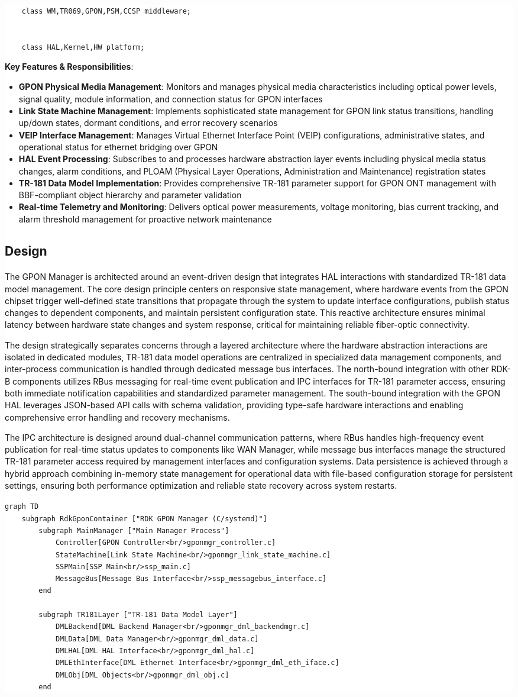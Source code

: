 ```mermaid
    class WM,TR069,GPON,PSM,CCSP middleware;


    class HAL,Kernel,HW platform;
```

**Key Features & Responsibilities**: 

- **GPON Physical Media Management**: Monitors and manages physical media characteristics including optical power levels, signal quality, module information, and connection status for GPON interfaces
- **Link State Machine Management**: Implements sophisticated state management for GPON link status transitions, handling up/down states, dormant conditions, and error recovery scenarios
- **VEIP Interface Management**: Manages Virtual Ethernet Interface Point (VEIP) configurations, administrative states, and operational status for ethernet bridging over GPON
- **HAL Event Processing**: Subscribes to and processes hardware abstraction layer events including physical media status changes, alarm conditions, and PLOAM (Physical Layer Operations, Administration and Maintenance) registration states
- **TR-181 Data Model Implementation**: Provides comprehensive TR-181 parameter support for GPON ONT management with BBF-compliant object hierarchy and parameter validation
- **Real-time Telemetry and Monitoring**: Delivers optical power measurements, voltage monitoring, bias current tracking, and alarm threshold management for proactive network maintenance


## Design

The GPON Manager is architected around an event-driven design that integrates HAL interactions with standardized TR-181 data model management. The core design principle centers on responsive state management, where hardware events from the GPON chipset trigger well-defined state transitions that propagate through the system to update interface configurations, publish status changes to dependent components, and maintain persistent configuration state. This reactive architecture ensures minimal latency between hardware state changes and system response, critical for maintaining reliable fiber-optic connectivity.

The design strategically separates concerns through a layered architecture where the hardware abstraction interactions are isolated in dedicated modules, TR-181 data model operations are centralized in specialized data management components, and inter-process communication is handled through dedicated message bus interfaces. The north-bound integration with other RDK-B components utilizes RBus messaging for real-time event publication and IPC interfaces for TR-181 parameter access, ensuring both immediate notification capabilities and standardized parameter management. The south-bound integration with the GPON HAL leverages JSON-based API calls with schema validation, providing type-safe hardware interactions and enabling comprehensive error handling and recovery mechanisms.

The IPC architecture is designed around dual-channel communication patterns, where RBus handles high-frequency event publication for real-time status updates to components like WAN Manager, while message bus interfaces manage the structured TR-181 parameter access required by management interfaces and configuration systems. Data persistence is achieved through a hybrid approach combining in-memory state management for operational data with file-based configuration storage for persistent settings, ensuring both performance optimization and reliable state recovery across system restarts.

```mermaid
graph TD
    subgraph RdkGponContainer ["RDK GPON Manager (C/systemd)"]
        subgraph MainManager ["Main Manager Process"]
            Controller[GPON Controller<br/>gponmgr_controller.c]
            StateMachine[Link State Machine<br/>gponmgr_link_state_machine.c]
            SSPMain[SSP Main<br/>ssp_main.c]
            MessageBus[Message Bus Interface<br/>ssp_messagebus_interface.c]
        end
        
        subgraph TR181Layer ["TR-181 Data Model Layer"]
            DMLBackend[DML Backend Manager<br/>gponmgr_dml_backendmgr.c]
            DMLData[DML Data Manager<br/>gponmgr_dml_data.c]
            DMLHAL[DML HAL Interface<br/>gponmgr_dml_hal.c]
            DMLEthInterface[DML Ethernet Interface<br/>gponmgr_dml_eth_iface.c]
            DMLObj[DML Objects<br/>gponmgr_dml_obj.c]
        end
```